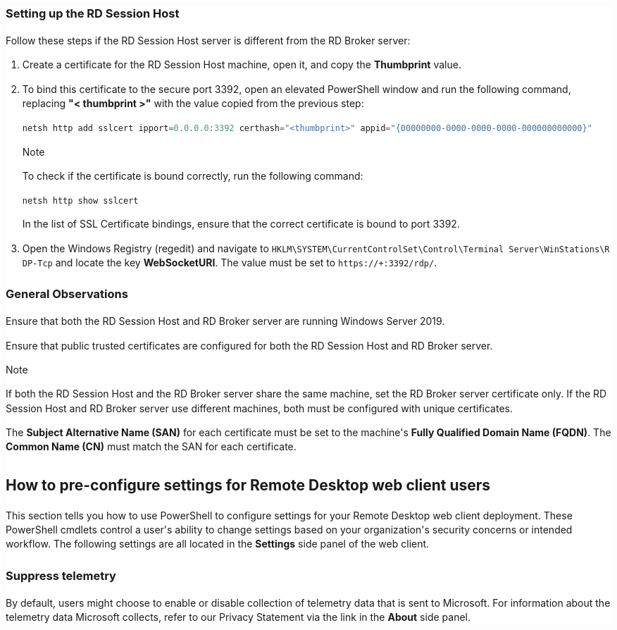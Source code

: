 ### Setting up the RD Session Host

Follow these steps if the RD Session Host server is different from the RD Broker server:

1. Create a certificate for the RD Session Host machine, open it, and copy the **Thumbprint** value.

1. To bind this certificate to the secure port 3392, open an elevated PowerShell window and run the following command, replacing **"< thumbprint >"** with the value copied from the previous step:

   ```PowerShell
   netsh http add sslcert ipport=0.0.0.0:3392 certhash="<thumbprint>" appid="{00000000-0000-0000-0000-000000000000}"
   ```

   > [!NOTE]
   > To check if the certificate is bound correctly, run the following command:
   >
   > ```PowerShell
   > netsh http show sslcert
   > ```
   >
   > In the list of SSL Certificate bindings, ensure that the correct certificate is bound to port 3392.

1. Open the Windows Registry (regedit) and navigate to ```HKLM\SYSTEM\CurrentControlSet\Control\Terminal Server\WinStations\RDP-Tcp``` and locate the key **WebSocketURI**. The value must be set to `https://+:3392/rdp/`.

### General Observations

Ensure that both the RD Session Host and RD Broker server are running Windows Server 2019.

Ensure that public trusted certificates are configured for both the RD Session Host and RD Broker server.

> [!NOTE]
> If both the RD Session Host and the RD Broker server share the same machine, set the RD Broker server certificate only. If the RD Session Host and RD Broker server use different machines, both must be configured with unique certificates.

The **Subject Alternative Name (SAN)** for each certificate must be set to the machine's **Fully Qualified Domain Name (FQDN)**. The **Common Name (CN)** must match the SAN for each certificate.

## How to pre-configure settings for Remote Desktop web client users

This section tells you how to use PowerShell to configure settings for your Remote Desktop web client deployment. These PowerShell cmdlets control a user's ability to change settings based on your organization's security concerns or intended workflow. The following settings are all located in the **Settings** side panel of the web client.

### Suppress telemetry

By default, users might choose to enable or disable collection of telemetry data that is sent to Microsoft. For information about the telemetry data Microsoft collects, refer to our Privacy Statement via the link in the **About** side panel.
